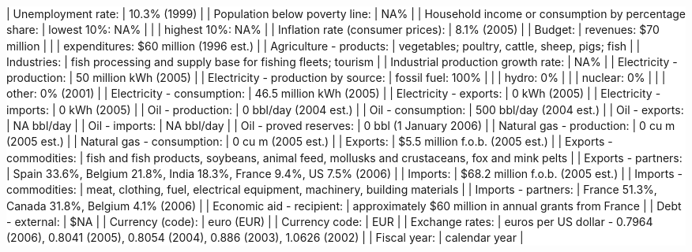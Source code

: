 | Unemployment rate: | 10.3% (1999) |
| Population below poverty line: | NA% |
| Household income or consumption by percentage share: | lowest 10%: NA% |
| | highest 10%: NA% |
| Inflation rate (consumer prices): | 8.1% (2005) |
| Budget: | revenues: $70 million |
| | expenditures: $60 million (1996 est.) |
| Agriculture - products: | vegetables; poultry, cattle, sheep, pigs; fish |
| Industries: | fish processing and supply base for fishing fleets; tourism |
| Industrial production growth rate: | NA% |
| Electricity - production: | 50 million kWh (2005) |
| Electricity - production by source: | fossil fuel: 100% |
| | hydro: 0% |
| | nuclear: 0% |
| | other: 0% (2001) |
| Electricity - consumption: | 46.5 million kWh (2005) |
| Electricity - exports: | 0 kWh (2005) |
| Electricity - imports: | 0 kWh (2005) |
| Oil - production: | 0 bbl/day (2004 est.) |
| Oil - consumption: | 500 bbl/day (2004 est.) |
| Oil - exports: | NA bbl/day |
| Oil - imports: | NA bbl/day |
| Oil - proved reserves: | 0 bbl (1 January 2006) |
| Natural gas - production: | 0 cu m (2005 est.) |
| Natural gas - consumption: | 0 cu m (2005 est.) |
| Exports: | $5.5 million f.o.b. (2005 est.) |
| Exports - commodities: | fish and fish products, soybeans, animal feed, mollusks and crustaceans, fox and mink pelts |
| Exports - partners: | Spain 33.6%, Belgium 21.8%, India 18.3%, France 9.4%, US 7.5% (2006) |
| Imports: | $68.2 million f.o.b. (2005 est.) |
| Imports - commodities: | meat, clothing, fuel, electrical equipment, machinery, building materials |
| Imports - partners: | France 51.3%, Canada 31.8%, Belgium 4.1% (2006) |
| Economic aid - recipient: | approximately $60 million in annual grants from France |
| Debt - external: | $NA |
| Currency (code): | euro (EUR) |
| Currency code: | EUR |
| Exchange rates: | euros per US dollar - 0.7964 (2006), 0.8041 (2005), 0.8054 (2004), 0.886 (2003), 1.0626 (2002) |
| Fiscal year: | calendar year |
